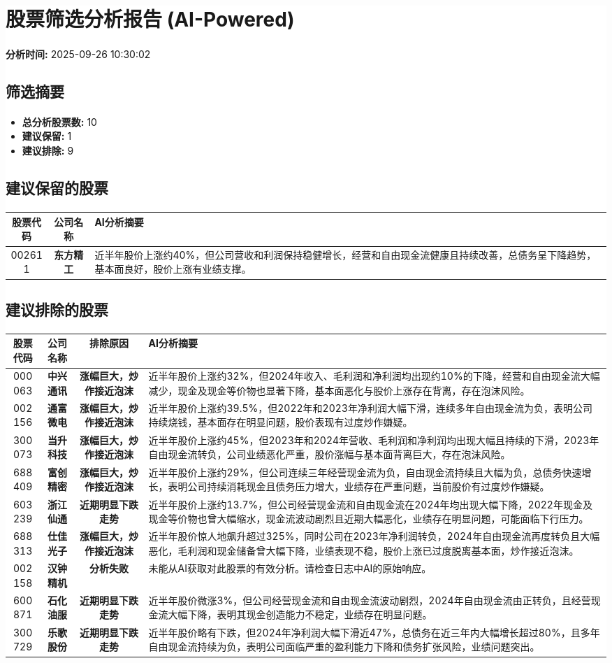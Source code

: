 
# 股票筛选分析报告 (AI-Powered)

**分析时间:** 2025-09-26 10:30:02

## 筛选摘要

- **总分析股票数:** 10
- **建议保留:** 1
- **建议排除:** 9

## 建议保留的股票

| 股票代码 | 公司名称 | AI分析摘要 |
|:---:|:---:|:---|
| 002611 | **东方精工** | 近半年股价上涨约40%，但公司营收和利润保持稳健增长，经营和自由现金流健康且持续改善，总债务呈下降趋势，基本面良好，股价上涨有业绩支撑。 |

## 建议排除的股票

| 股票代码 | 公司名称 | 排除原因 | AI分析摘要 |
|:---:|:---:|:---:|:---|
| 000063 | **中兴通讯** | **涨幅巨大，炒作接近泡沫** | 近半年股价上涨约32%，但2024年收入、毛利润和净利润均出现约10%的下降，经营和自由现金流大幅减少，现金及现金等价物也显著下降，基本面恶化与股价上涨存在背离，存在泡沫风险。 |
| 002156 | **通富微电** | **涨幅巨大，炒作接近泡沫** | 近半年股价上涨约39.5%，但2022年和2023年净利润大幅下滑，连续多年自由现金流为负，表明公司持续烧钱，基本面存在明显问题，股价表现有过度炒作嫌疑。 |
| 300073 | **当升科技** | **涨幅巨大，炒作接近泡沫** | 近半年股价上涨约45%，但2023年和2024年营收、毛利润和净利润均出现大幅且持续的下滑，2023年自由现金流转负，公司业绩恶化严重，股价涨幅与基本面背离巨大，存在泡沫风险。 |
| 688409 | **富创精密** | **涨幅巨大，炒作接近泡沫** | 近半年股价上涨约29%，但公司连续三年经营现金流为负，自由现金流持续且大幅为负，总债务快速增长，表明公司持续消耗现金且债务压力增大，业绩存在严重问题，当前股价有过度炒作嫌疑。 |
| 603239 | **浙江仙通** | **近期明显下跌走势** | 近半年股价上涨约13.7%，但公司经营现金流和自由现金流在2024年均出现大幅下降，2022年现金及现金等价物也曾大幅缩水，现金流波动剧烈且近期大幅恶化，业绩存在明显问题，可能面临下行压力。 |
| 688313 | **仕佳光子** | **涨幅巨大，炒作接近泡沫** | 近半年股价惊人地飙升超过325%，同时公司在2023年净利润转负，2024年自由现金流再度转负且大幅恶化，毛利润和现金储备曾大幅下降，业绩表现不稳，股价上涨已过度脱离基本面，炒作接近泡沫。 |
| 002158 | **汉钟精机** | **分析失败** | 未能从AI获取对此股票的有效分析。请检查日志中AI的原始响应。 |
| 600871 | **石化油服** | **近期明显下跌走势** | 近半年股价微涨3%，但公司经营现金流和自由现金流波动剧烈，2024年自由现金流由正转负，且经营现金流大幅下降，表明其现金创造能力不稳定，业绩存在明显问题。 |
| 300729 | **乐歌股份** | **近期明显下跌走势** | 近半年股价略有下跌，但2024年净利润大幅下滑近47%，总债务在近三年内大幅增长超过80%，且多年自由现金流持续为负，表明公司面临严重的盈利能力下降和债务扩张风险，业绩问题突出。 |
